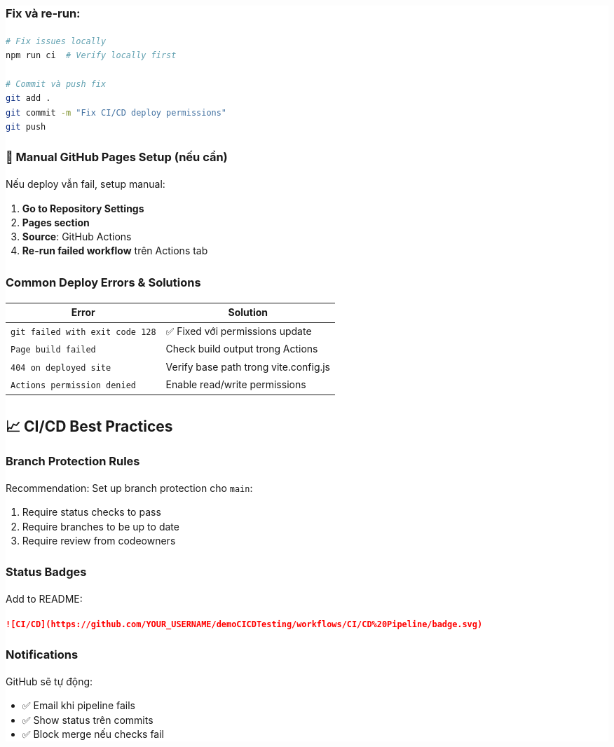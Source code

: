 ### Fix và re-run:

```bash
# Fix issues locally
npm run ci  # Verify locally first

# Commit và push fix
git add .
git commit -m "Fix CI/CD deploy permissions"
git push
```

### 🔧 Manual GitHub Pages Setup (nếu cần)

Nếu deploy vẫn fail, setup manual:

1. **Go to Repository Settings**
2. **Pages section**
3. **Source**: GitHub Actions
4. **Re-run failed workflow** trên Actions tab

### Common Deploy Errors & Solutions

| Error                           | Solution                              |
| ------------------------------- | ------------------------------------- |
| `git failed with exit code 128` | ✅ Fixed với permissions update       |
| `Page build failed`             | Check build output trong Actions      |
| `404 on deployed site`          | Verify base path trong vite.config.js |
| `Actions permission denied`     | Enable read/write permissions         |

## 📈 CI/CD Best Practices

### Branch Protection Rules

Recommendation: Set up branch protection cho `main`:

1. Require status checks to pass
2. Require branches to be up to date
3. Require review from codeowners

### Status Badges

Add to README:

```markdown
![CI/CD](https://github.com/YOUR_USERNAME/demoCICDTesting/workflows/CI/CD%20Pipeline/badge.svg)
```

### Notifications

GitHub sẽ tự động:

- ✅ Email khi pipeline fails
- ✅ Show status trên commits
- ✅ Block merge nếu checks fail
